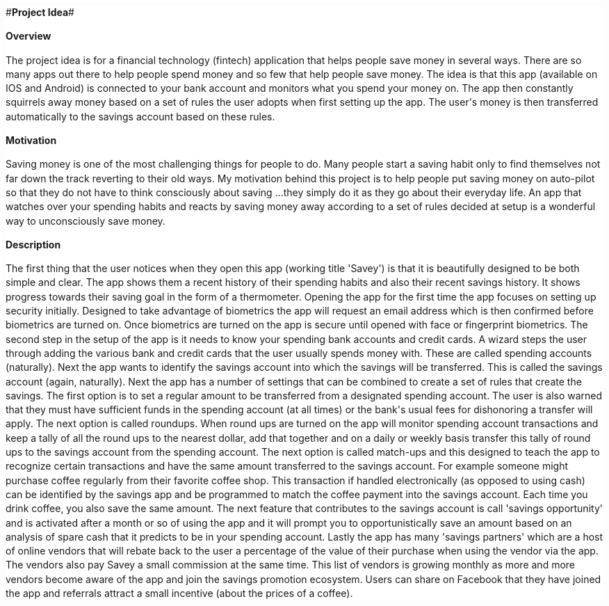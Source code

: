 #**Project Idea**#

**Overview**

The project idea is for a financial technology (fintech) application that helps people save money in several ways. There are so many apps out there to help people spend money and so few that help people save money. The idea is that this app (available on IOS and Android) is connected to your bank account and monitors what you spend your money on. The app then constantly squirrels away money based on a set of rules the user adopts when first setting up the app. The user's money is then transferred automatically to the savings account based on these rules.

**Motivation**

Saving money is one of the most challenging things for people to do. Many people start a saving habit only to find themselves not far down the track reverting to their old ways. My motivation behind this project is to help people put saving money on auto-pilot so that they do not have to think consciously about saving ...they simply do it as they go about their everyday life. An app that watches over your spending habits and reacts by saving money away according to a set of rules decided at setup is a wonderful way to unconsciously save money.

**Description**

The first thing that the user notices when they open this app (working title 'Savey') is that it is beautifully designed to be both simple and clear. The app shows them a recent history of their spending habits and also their recent savings history. It shows progress towards their saving goal in the form of a thermometer. Opening the app for the first time the app focuses on setting up security initially. Designed to take advantage of biometrics the app will request an email address which is then confirmed before biometrics are turned on. Once biometrics are turned on the app is secure until opened with face or fingerprint biometrics. The second step in the setup of the app is it needs to know your spending bank accounts and credit cards. A wizard steps the user through adding the various bank and credit cards that the user usually spends money with. These are called spending accounts (naturally).  Next the app wants to identify the savings account into which the savings will be transferred.  This is called the savings account (again, naturally). Next the app has a number of settings that can be combined to create a set of rules that create the savings. The first option is to set a regular amount to be transferred from a designated spending account. The user is also warned that they must have sufficient funds in the spending account (at all times) or the bank's usual fees for dishonoring a transfer will apply. The next option is called roundups. When round ups are turned on the app will monitor spending account transactions and keep a tally of all the round ups to the nearest dollar, add that together and on a daily or weekly basis transfer this tally of round ups to the savings account from the spending account. The next option is called match-ups and this designed to teach the app to recognize certain transactions and have the same amount transferred to the savings account. For example someone might purchase coffee regularly from their favorite coffee shop. This transaction if handled electronically (as opposed to using cash) can be identified by the savings app and be programmed to match the coffee payment into the savings account. Each time you drink coffee, you also save the same amount. The next feature that contributes to the savings account is call 'savings opportunity' and is activated after a month or so of using the app and it will prompt you to opportunistically save an amount based on an analysis of spare cash that it predicts to be in your spending account. Lastly the app has many 'savings partners' which are a host of online vendors that will rebate back to the user a percentage of the value of their purchase when using the vendor via the app. The vendors also pay Savey a small commission at the same time. This list of vendors is growing monthly as more and more vendors become aware of the app and join the savings promotion ecosystem. Users can share on Facebook that they have joined the app and referrals attract a small incentive (about the prices of a coffee).
